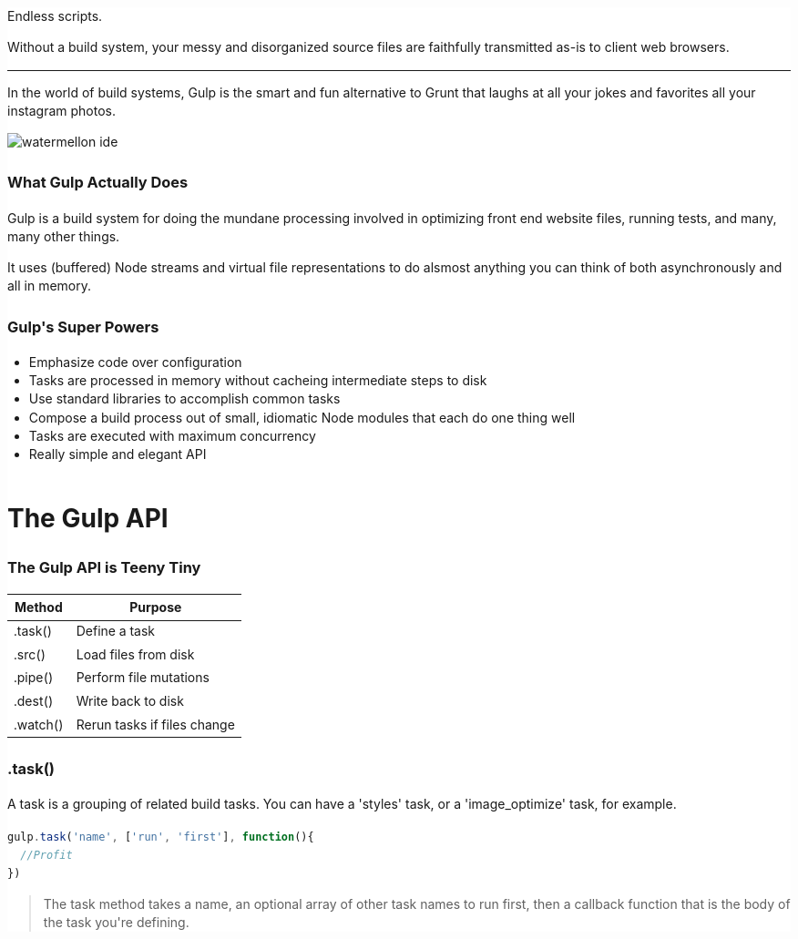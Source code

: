 Endless scripts.

Without a build system, your messy and disorganized source files are faithfully transmitted as-is to client web browsers.

---

In the world of build systems, Gulp is the smart and fun alternative to Grunt that laughs at all your jokes and favorites all your instagram photos.

![watermellon ide](http://localhost:3000/images/gulpomg.jpg)


### What Gulp Actually Does

Gulp is a build system for doing the mundane processing involved in optimizing front end website files, running tests, and many, many other things.

It uses (buffered) Node streams and virtual file representations to do alsmost anything you can think of both asynchronously and all in memory.

### Gulp's Super Powers

* Emphasize code over configuration
* Tasks are processed in memory without cacheing intermediate steps to disk
* Use standard libraries to accomplish common tasks
* Compose a build process out of small, idiomatic Node modules that each do one thing well
* Tasks are executed with maximum concurrency
* Really simple and elegant API

# The Gulp API

### The Gulp API is Teeny Tiny

Method   | Purpose
---------|--------
.task()  | Define a task
.src()   | Load files from disk
.pipe()  | Perform file mutations
.dest()  | Write back to disk
.watch() | Rerun tasks if files change

### .task()

A task is a grouping of related build tasks. You can have a 'styles' task, or a 'image_optimize' task, for example.

```javascript
gulp.task('name', ['run', 'first'], function(){
  //Profit
})
```
> The task method takes a name, an optional array of other task names to run first, then a callback function that is the body of the task you're defining.
